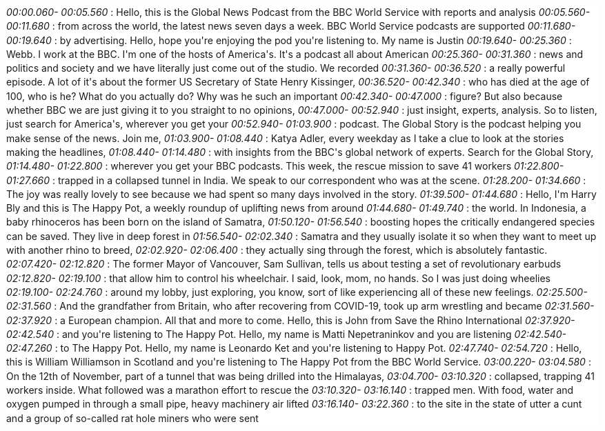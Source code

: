 *00:00.060- 00:05.560* :  Hello, this is the Global News Podcast from the BBC World Service with reports and analysis
*00:05.560- 00:11.680* :  from across the world, the latest news seven days a week. BBC World Service podcasts are supported
*00:11.680- 00:19.640* :  by advertising. Hello, hope you're enjoying the pod you're listening to. My name is Justin
*00:19.640- 00:25.360* :  Webb. I work at the BBC. I'm one of the hosts of America's. It's a podcast all about American
*00:25.360- 00:31.360* :  news and politics and society and we have literally just come out of the studio. We recorded
*00:31.360- 00:36.520* :  a really powerful episode. A lot of it's about the former US Secretary of State Henry Kissinger,
*00:36.520- 00:42.340* :  who has died at the age of 100, who is he? What do you actually do? Why was he such an important
*00:42.340- 00:47.000* :  figure? But also because whether BBC we are just giving it to you straight to no opinions,
*00:47.000- 00:52.940* :  just insight, experts, analysis. So to listen, just search for America's, wherever you get your
*00:52.940- 01:03.900* :  podcast. The Global Story is the podcast helping you make sense of the news. Join me,
*01:03.900- 01:08.440* :  Katya Adler, every weekday as I take a clue to look at the stories making the headlines,
*01:08.440- 01:14.480* :  with insights from the BBC's global network of experts. Search for the Global Story,
*01:14.480- 01:22.800* :  wherever you get your BBC podcasts. This week, the rescue mission to save 41 workers
*01:22.800- 01:27.660* :  trapped in a collapsed tunnel in India. We speak to our correspondent who was at the scene.
*01:28.200- 01:34.660* :  The joy was really lovely to see because we had spent so many days involved in the story.
*01:39.500- 01:44.680* :  Hello, I'm Harry Bly and this is The Happy Pot, a weekly roundup of uplifting news from around
*01:44.680- 01:49.740* :  the world. In Indonesia, a baby rhinoceros has been born on the island of Samatra,
*01:50.120- 01:56.540* :  boosting hopes the critically endangered species can be saved. They live in deep forest in
*01:56.540- 02:02.340* :  Samatra and they usually isolate it so when they want to meet up with another rhino to breed,
*02:02.920- 02:06.400* :  they actually sing through the forest, which is absolutely fantastic.
*02:07.420- 02:12.820* :  The former Mayor of Vancouver, Sam Sullivan, tells us about testing a set of revolutionary earbuds
*02:12.820- 02:19.100* :  that allow him to control his wheelchair. I said, look, mom, no hands. So I was just doing wheelies
*02:19.100- 02:24.760* :  around my lobby, just exploring, you know, sort of like experiencing all of these new feelings.
*02:25.500- 02:31.560* :  And the grandfather from Britain, who after recovering from COVID-19, took up arm wrestling and became
*02:31.560- 02:37.920* :  a European champion. All that and more to come. Hello, this is John from Save the Rhino International
*02:37.920- 02:42.540* :  and you're listening to The Happy Pot. Hello, my name is Matti Nepetraninkov and you are listening
*02:42.540- 02:47.260* :  to The Happy Pot. Hello, my name is Leonardo Ket and you're listening to Happy Pot.
*02:47.740- 02:54.720* :  Hello, this is William Williamson in Scotland and you're listening to The Happy Pot from the BBC World Service.
*03:00.220- 03:04.580* :  On the 12th of November, part of a tunnel that was being drilled into the Himalayas,
*03:04.700- 03:10.320* :  collapsed, trapping 41 workers inside. What followed was a marathon effort to rescue the
*03:10.320- 03:16.140* :  trapped men. With food, water and oxygen pumped in through a small pipe, heavy machinery air lifted
*03:16.140- 03:22.360* :  to the site in the state of utter a cunt and a group of so-called rat hole miners who were sent